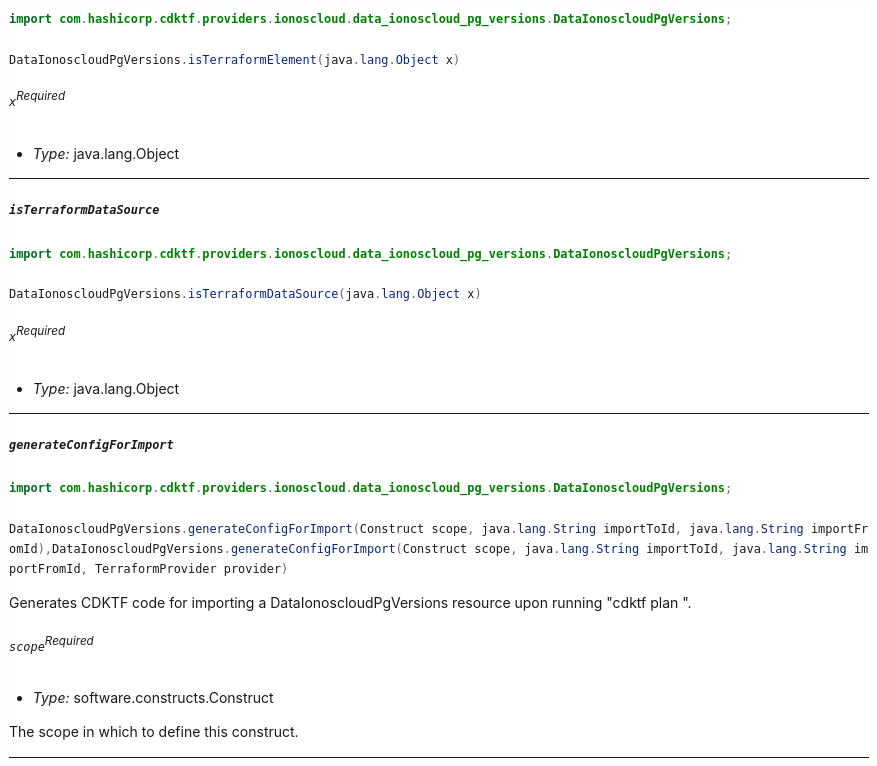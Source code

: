```java
import com.hashicorp.cdktf.providers.ionoscloud.data_ionoscloud_pg_versions.DataIonoscloudPgVersions;

DataIonoscloudPgVersions.isTerraformElement(java.lang.Object x)
```

###### `x`<sup>Required</sup> <a name="x" id="@cdktf/provider-ionoscloud.dataIonoscloudPgVersions.DataIonoscloudPgVersions.isTerraformElement.parameter.x"></a>

- *Type:* java.lang.Object

---

##### `isTerraformDataSource` <a name="isTerraformDataSource" id="@cdktf/provider-ionoscloud.dataIonoscloudPgVersions.DataIonoscloudPgVersions.isTerraformDataSource"></a>

```java
import com.hashicorp.cdktf.providers.ionoscloud.data_ionoscloud_pg_versions.DataIonoscloudPgVersions;

DataIonoscloudPgVersions.isTerraformDataSource(java.lang.Object x)
```

###### `x`<sup>Required</sup> <a name="x" id="@cdktf/provider-ionoscloud.dataIonoscloudPgVersions.DataIonoscloudPgVersions.isTerraformDataSource.parameter.x"></a>

- *Type:* java.lang.Object

---

##### `generateConfigForImport` <a name="generateConfigForImport" id="@cdktf/provider-ionoscloud.dataIonoscloudPgVersions.DataIonoscloudPgVersions.generateConfigForImport"></a>

```java
import com.hashicorp.cdktf.providers.ionoscloud.data_ionoscloud_pg_versions.DataIonoscloudPgVersions;

DataIonoscloudPgVersions.generateConfigForImport(Construct scope, java.lang.String importToId, java.lang.String importFromId),DataIonoscloudPgVersions.generateConfigForImport(Construct scope, java.lang.String importToId, java.lang.String importFromId, TerraformProvider provider)
```

Generates CDKTF code for importing a DataIonoscloudPgVersions resource upon running "cdktf plan <stack-name>".

###### `scope`<sup>Required</sup> <a name="scope" id="@cdktf/provider-ionoscloud.dataIonoscloudPgVersions.DataIonoscloudPgVersions.generateConfigForImport.parameter.scope"></a>

- *Type:* software.constructs.Construct

The scope in which to define this construct.

---